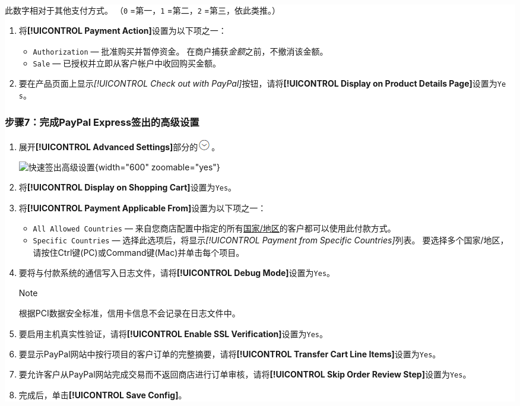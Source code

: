    此数字相对于其他支付方式。 （`0` =第一，`1` =第二，`2` =第三，依此类推。）

1. 将&#x200B;**[!UICONTROL Payment Action]**&#x200B;设置为以下项之一：

   - `Authorization` — 批准购买并暂停资金。 在商户捕获&#x200B;_金额_&#x200B;之前，不撤消该金额。
   - `Sale` — 已授权并立即从客户帐户中收回购买金额。

1. 要在产品页面上显示&#x200B;_[!UICONTROL Check out with PayPal]_&#x200B;按钮，请将&#x200B;**[!UICONTROL Display on Product Details Page]**&#x200B;设置为`Yes`。

### 步骤7：完成PayPal Express签出的高级设置

1. 展开&#x200B;**[!UICONTROL Advanced Settings]**&#x200B;部分的![扩展选择器](../assets/icon-display-expand.png)。

   ![快速签出高级设置](../configuration-reference/sales/assets/payment-methods-paypal-payments-pro-express-checkout-advanced-settings.png){width="600" zoomable="yes"}

1. 将&#x200B;**[!UICONTROL Display on Shopping Cart]**&#x200B;设置为`Yes`。

1. 将&#x200B;**[!UICONTROL Payment Applicable From]**&#x200B;设置为以下项之一：

   - `All Allowed Countries` — 来自您商店配置中指定的所有[国家/地区](../getting-started/store-details.md#country-options)的客户都可以使用此付款方式。
   - `Specific Countries` — 选择此选项后，将显示&#x200B;_[!UICONTROL Payment from Specific Countries]_&#x200B;列表。 要选择多个国家/地区，请按住Ctrl键(PC)或Command键(Mac)并单击每个项目。

1. 要将与付款系统的通信写入日志文件，请将&#x200B;**[!UICONTROL Debug Mode]**&#x200B;设置为`Yes`。

   >[!NOTE]
   >
   >根据PCI数据安全标准，信用卡信息不会记录在日志文件中。

1. 要启用主机真实性验证，请将&#x200B;**[!UICONTROL Enable SSL Verification]**&#x200B;设置为`Yes`。

1. 要显示PayPal网站中按行项目的客户订单的完整摘要，请将&#x200B;**[!UICONTROL Transfer Cart Line Items]**&#x200B;设置为`Yes`。

1. 要允许客户从PayPal网站完成交易而不返回商店进行订单审核，请将&#x200B;**[!UICONTROL Skip Order Review Step]**&#x200B;设置为`Yes`。

1. 完成后，单击&#x200B;**[!UICONTROL Save Config]**。

[1]: https://www.paypal.com/webapps/mpp/how-to-sell-online
[2]: https://www.paypalobjects.com/en_AU/vhelp/paypalmanager_help/credit_card_numbers.htm
[3]: https://developer.paypal.com/docs/paypal-payments-pro/
